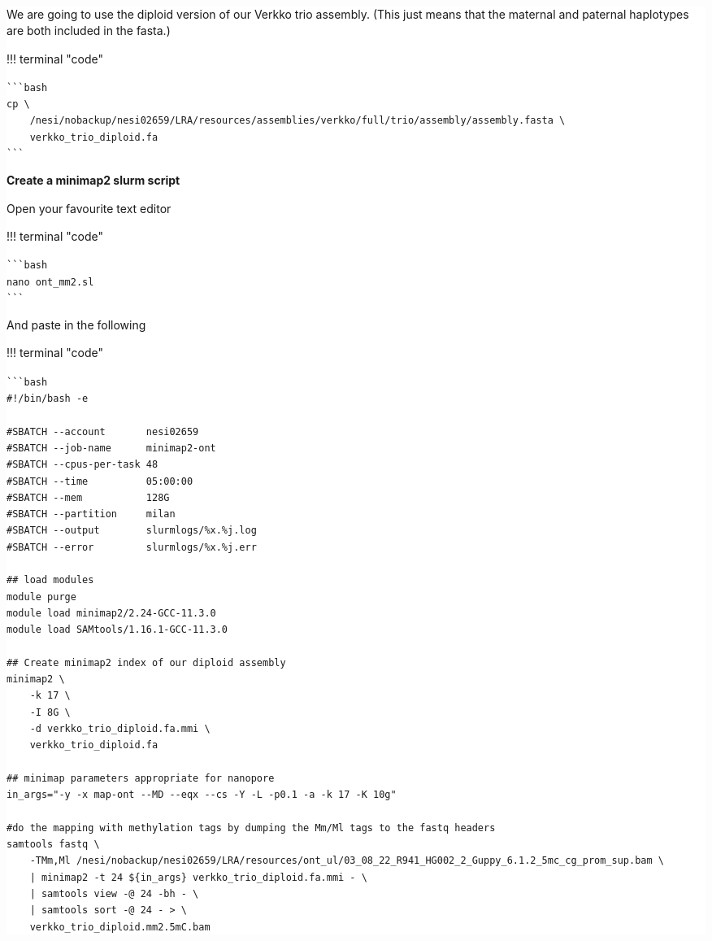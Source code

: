 We are going to use the diploid version of our Verkko trio assembly. (This just means that the maternal and paternal haplotypes are both included in the fasta.)

!!! terminal "code"

    ```bash
    cp \
        /nesi/nobackup/nesi02659/LRA/resources/assemblies/verkko/full/trio/assembly/assembly.fasta \
        verkko_trio_diploid.fa
    ```
**Create a minimap2 slurm script**

Open your favourite text editor

!!! terminal "code"

    ```bash
    nano ont_mm2.sl
    ```
And paste in the following

!!! terminal "code"

    ```bash
    #!/bin/bash -e
    
    #SBATCH --account       nesi02659
    #SBATCH --job-name      minimap2-ont
    #SBATCH --cpus-per-task 48
    #SBATCH --time          05:00:00
    #SBATCH --mem           128G
    #SBATCH --partition     milan
    #SBATCH --output        slurmlogs/%x.%j.log
    #SBATCH --error         slurmlogs/%x.%j.err
    
    ## load modules
    module purge
    module load minimap2/2.24-GCC-11.3.0
    module load SAMtools/1.16.1-GCC-11.3.0
    
    ## Create minimap2 index of our diploid assembly
    minimap2 \
        -k 17 \
        -I 8G \
        -d verkko_trio_diploid.fa.mmi \
        verkko_trio_diploid.fa
    
    ## minimap parameters appropriate for nanopore
    in_args="-y -x map-ont --MD --eqx --cs -Y -L -p0.1 -a -k 17 -K 10g"
    
    #do the mapping with methylation tags by dumping the Mm/Ml tags to the fastq headers
    samtools fastq \
        -TMm,Ml /nesi/nobackup/nesi02659/LRA/resources/ont_ul/03_08_22_R941_HG002_2_Guppy_6.1.2_5mc_cg_prom_sup.bam \
        | minimap2 -t 24 ${in_args} verkko_trio_diploid.fa.mmi - \
        | samtools view -@ 24 -bh - \
        | samtools sort -@ 24 - > \
        verkko_trio_diploid.mm2.5mC.bam
    